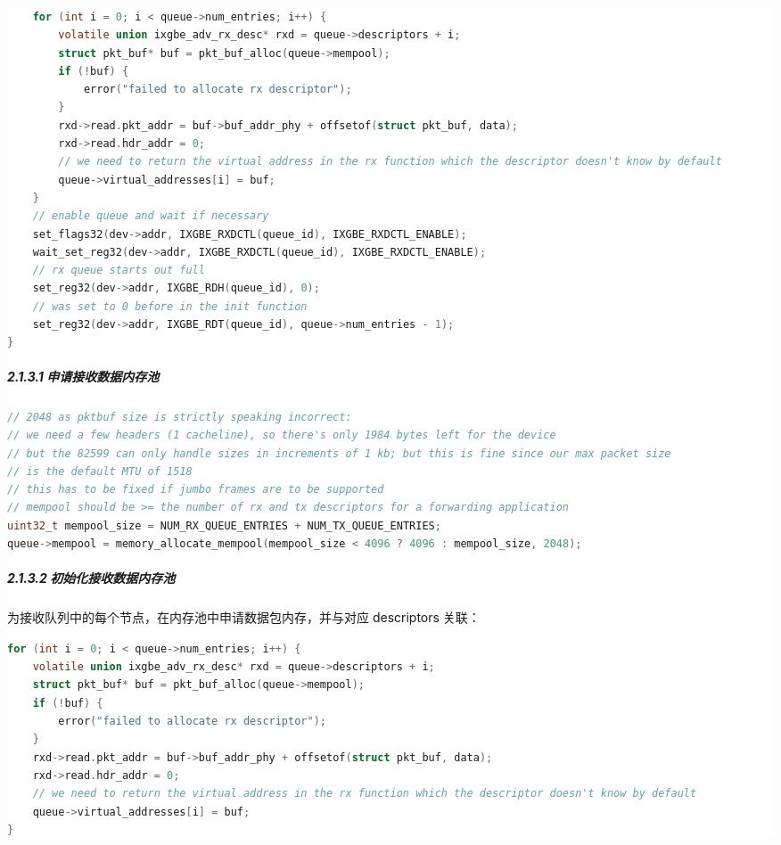 ```c
    for (int i = 0; i < queue->num_entries; i++) {
        volatile union ixgbe_adv_rx_desc* rxd = queue->descriptors + i;
        struct pkt_buf* buf = pkt_buf_alloc(queue->mempool);
        if (!buf) {
            error("failed to allocate rx descriptor");
        }
        rxd->read.pkt_addr = buf->buf_addr_phy + offsetof(struct pkt_buf, data);
        rxd->read.hdr_addr = 0;
        // we need to return the virtual address in the rx function which the descriptor doesn't know by default
        queue->virtual_addresses[i] = buf;
    }
    // enable queue and wait if necessary
    set_flags32(dev->addr, IXGBE_RXDCTL(queue_id), IXGBE_RXDCTL_ENABLE);
    wait_set_reg32(dev->addr, IXGBE_RXDCTL(queue_id), IXGBE_RXDCTL_ENABLE);
    // rx queue starts out full
    set_reg32(dev->addr, IXGBE_RDH(queue_id), 0);
    // was set to 0 before in the init function
    set_reg32(dev->addr, IXGBE_RDT(queue_id), queue->num_entries - 1);
}
```

##### 2.1.3.1 申请接收数据内存池

```c
// 2048 as pktbuf size is strictly speaking incorrect:
// we need a few headers (1 cacheline), so there's only 1984 bytes left for the device
// but the 82599 can only handle sizes in increments of 1 kb; but this is fine since our max packet size
// is the default MTU of 1518
// this has to be fixed if jumbo frames are to be supported
// mempool should be >= the number of rx and tx descriptors for a forwarding application
uint32_t mempool_size = NUM_RX_QUEUE_ENTRIES + NUM_TX_QUEUE_ENTRIES;
queue->mempool = memory_allocate_mempool(mempool_size < 4096 ? 4096 : mempool_size, 2048);
```

##### 2.1.3.2 初始化接收数据内存池

为接收队列中的每个节点，在内存池中申请数据包内存，并与对应 descriptors 关联：

```c
for (int i = 0; i < queue->num_entries; i++) {
    volatile union ixgbe_adv_rx_desc* rxd = queue->descriptors + i;
    struct pkt_buf* buf = pkt_buf_alloc(queue->mempool);
    if (!buf) {
        error("failed to allocate rx descriptor");
    }
    rxd->read.pkt_addr = buf->buf_addr_phy + offsetof(struct pkt_buf, data);
    rxd->read.hdr_addr = 0;
    // we need to return the virtual address in the rx function which the descriptor doesn't know by default
    queue->virtual_addresses[i] = buf;
}
```
